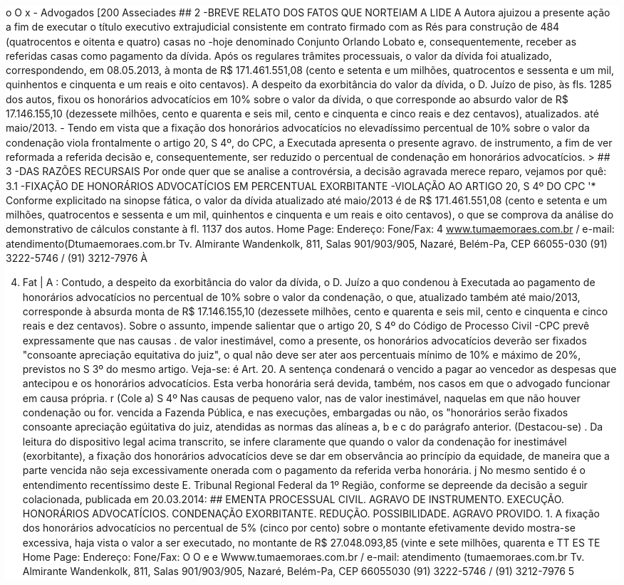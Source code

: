 o O x - Advogados [200 Asseciades ## 2 -BREVE RELATO DOS FATOS QUE NORTEIAM A LIDE A Autora ajuizou a presente ação a fim de executar o título executivo extrajudicial consistente em contrato firmado com as Rés para construção de 484 (quatrocentos e oitenta e quatro) casas no -hoje denominado Conjunto Orlando Lobato e, consequentemente, receber as referidas casas como pagamento da dívida. Após os regulares trâmites processuais, o valor da dívida foi atualizado, correspondendo, em 08.05.2013, à monta de R$ 171.461.551,08 (cento e setenta e um milhões, quatrocentos e sessenta e um mil, quinhentos e cinquenta e um reais e oito centavos). A despeito da exorbitância do valor da dívida, o D. Juízo de piso, às fls. 1285 dos autos, fixou os honorários advocatícios em 10% sobre o valor da dívida, o que corresponde ao absurdo valor de R$ 17.146.155,10 (dezessete milhões, cento e quarenta e seis mil, cento e cinquenta e cinco reais e dez centavos), atualizados. até maio/2013. - Tendo em vista que a fixação dos honorários advocatícios no elevadíssimo percentual de 10% sobre o valor da condenação viola frontalmente o artigo 20, S 4º, do CPC, a Executada apresenta o presente agravo. de instrumento, a fim de ver reformada a referida decisão e, consequentemente, ser reduzido o percentual de condenação em honorários advocatícios. &gt; ## 3 -DAS RAZÕES RECURSAIS Por onde quer que se analise a controvérsia, a decisão agravada merece reparo, vejamos por quê: 3.1 -FIXAÇÃO DE HONORÁRIOS ADVOCATÍCIOS EM PERCENTUAL EXORBITANTE -VIOLAÇÃO AO ARTIGO 20, S 4º DO CPC '* Conforme explicitado na sinopse fática, o valor da dívida atualizado até maio/2013 é de R$ 171.461.551,08 (cento e setenta e um milhões, quatrocentos e sessenta e um mil, quinhentos e cinquenta e um reais e oito centavos), o que se comprova da análise do demonstrativo de cálculos constante à fl. 1137 dos autos. Home Page: Endereço: Fone/Fax: 4 www.tumaemoraes.com.br / e-mail: atendimento(Dtumaemoraes.com.br Tv. Almirante Wandenkolk, 811, Salas 901/903/905, Nazaré, Belém-Pa, CEP 66055-030 (91) 3222-5746 / (91) 3212-7976 À

4) Fat | A : Contudo, a despeito da exorbitância do valor da dívida, o D. Juízo a quo condenou à Executada ao pagamento de honorários advocatícios no percentual de 10% sobre o valor da condenação, o que, atualizado também até maio/2013, corresponde à absurda monta de R$ 17.146.155,10 (dezessete milhões, cento e quarenta e seis mil, cento e cinquenta e cinco reais e dez centavos). Sobre o assunto, impende salientar que o artigo 20, S 4º do Código de Processo Civil -CPC prevê expressamente que nas causas . de valor inestimável, como a presente, os honorários advocatícios deverão ser fixados "consoante apreciação equitativa do juiz", o qual não deve ser ater aos percentuais mínimo de 10% e máximo de 20%, previstos no S 3º do mesmo artigo. Veja-se: é Art. 20. A sentença condenará o vencido a pagar ao vencedor as despesas que antecipou e os honorários advocatícios. Esta verba honorária será devida, também, nos casos em que o advogado funcionar em causa própria. r (Cole a) S 4º Nas causas de pequeno valor, nas de valor inestimável, naquelas em que não houver condenação ou for. vencida a Fazenda Pública, e nas execuções, embargadas ou não, os "honorários serão fixados consoante apreciação egúitativa do juiz, atendidas as normas das alíneas a, b e c do parágrafo anterior. (Destacou-se) . Da leitura do dispositivo legal acima transcrito, se infere claramente que quando o valor da condenação for inestimável (exorbitante), a fixação dos honorários advocatícios deve se dar em observância ao princípio da equidade, de maneira que a parte vencida não seja excessivamente onerada com o pagamento da referida verba honorária. j No mesmo sentido é o entendimento recentíssimo deste E. Tribunal Regional Federal da 1º Região, conforme se depreende da decisão a seguir colacionada, publicada em 20.03.2014: ## EMENTA PROCESSUAL CIVIL. AGRAVO DE INSTRUMENTO. EXECUÇÃO. HONORÁRIOS ADVOCATÍCIOS. CONDENAÇÃO EXORBITANTE. REDUÇÃO. POSSIBILIDADE. AGRAVO PROVIDO. 1. A fixação dos honorários advocatícios no percentual de 5% (cinco por cento) sobre o montante efetivamente devido mostra-se excessiva, haja vista o valor a ser executado, no montante de R$ 27.048.093,85 (vinte e sete milhões, quarenta e TT ES TE Home Page: Endereço: Fone/Fax: O O e e Wwww.tumaemoraes.com.br / e-mail: atendimento (tumaemoraes.com.br Tv. Almirante Wandenkolk, 811, Salas 901/903/905, Nazaré, Belém-Pa, CEP 66055030 (91) 3222-5746 / (91) 3212-7976 5
